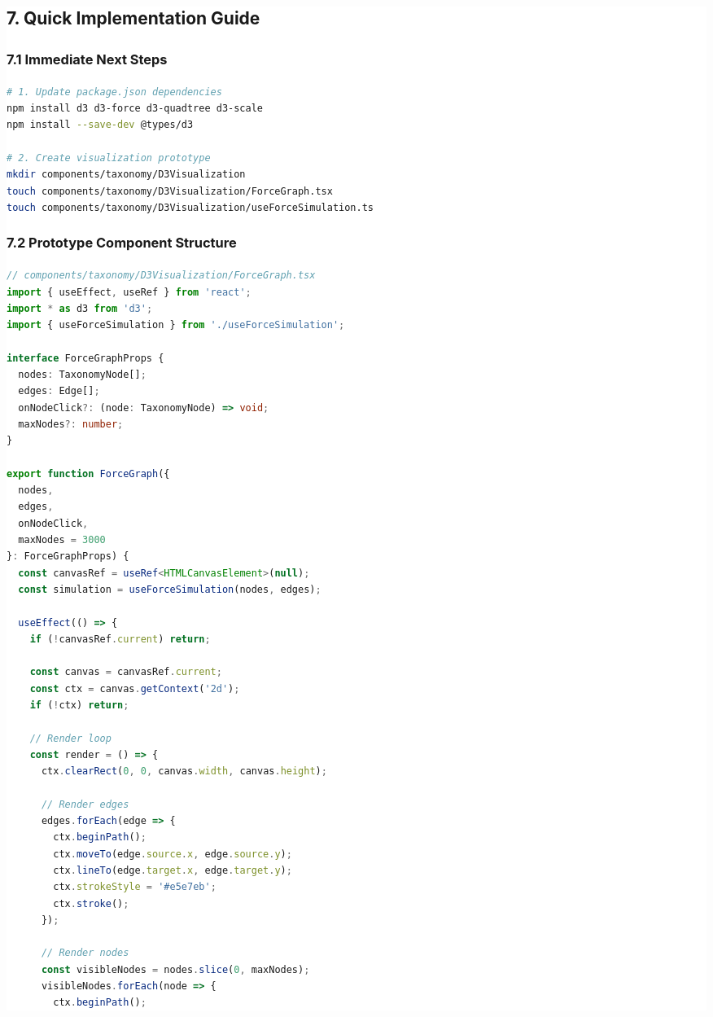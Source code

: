 
## 7. Quick Implementation Guide

### 7.1 Immediate Next Steps

```bash
# 1. Update package.json dependencies
npm install d3 d3-force d3-quadtree d3-scale
npm install --save-dev @types/d3

# 2. Create visualization prototype
mkdir components/taxonomy/D3Visualization
touch components/taxonomy/D3Visualization/ForceGraph.tsx
touch components/taxonomy/D3Visualization/useForceSimulation.ts
```

### 7.2 Prototype Component Structure

```typescript
// components/taxonomy/D3Visualization/ForceGraph.tsx
import { useEffect, useRef } from 'react';
import * as d3 from 'd3';
import { useForceSimulation } from './useForceSimulation';

interface ForceGraphProps {
  nodes: TaxonomyNode[];
  edges: Edge[];
  onNodeClick?: (node: TaxonomyNode) => void;
  maxNodes?: number;
}

export function ForceGraph({ 
  nodes, 
  edges, 
  onNodeClick,
  maxNodes = 3000 
}: ForceGraphProps) {
  const canvasRef = useRef<HTMLCanvasElement>(null);
  const simulation = useForceSimulation(nodes, edges);
  
  useEffect(() => {
    if (!canvasRef.current) return;
    
    const canvas = canvasRef.current;
    const ctx = canvas.getContext('2d');
    if (!ctx) return;
    
    // Render loop
    const render = () => {
      ctx.clearRect(0, 0, canvas.width, canvas.height);
      
      // Render edges
      edges.forEach(edge => {
        ctx.beginPath();
        ctx.moveTo(edge.source.x, edge.source.y);
        ctx.lineTo(edge.target.x, edge.target.y);
        ctx.strokeStyle = '#e5e7eb';
        ctx.stroke();
      });
      
      // Render nodes
      const visibleNodes = nodes.slice(0, maxNodes);
      visibleNodes.forEach(node => {
        ctx.beginPath();
```